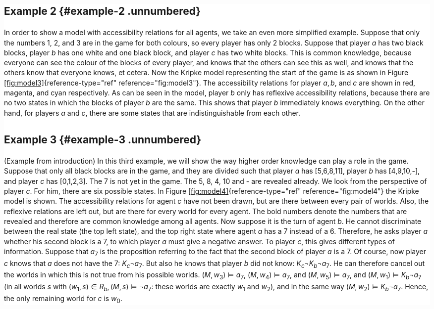Example 2 {#example-2 .unnumbered}
---------

In order to show a model with accessibility relations for all agents, we
take an even more simplified example. Suppose that only the numbers 1,
2, and 3 are in the game for both colours, so every player has only 2
blocks. Suppose that player $a$ has two black blocks, player $b$ has one
white and one black block, and player $c$ has two white blocks. This is
common knowledge, because everyone can see the colour of the blocks of
every player, and knows that the others can see this as well, and knows
that the others know that everyone knows, et cetera. Now the Kripke
model representing the start of the game is as shown in Figure
[\[fig:model3\]](#fig:model3){reference-type="ref"
reference="fig:model3"}. The accessibility relations for player $a,b,$
and $c$ are shown in red, magenta, and cyan respectively. As can be seen
in the model, player $b$ only has reflexive accessibility relations,
because there are no two states in which the blocks of player $b$ are
the same. This shows that player $b$ immediately knows everything. On
the other hand, for players $a$ and $c$, there are some states that are
indistinguishable from each other.

Example 3 {#example-3 .unnumbered}
---------

(Example from introduction) In this third example, we will show the way
higher order knowledge can play a role in the game. Suppose that only
all black blocks are in the game, and they are divided such that player
$a$ has \[5,6,8,11\], player $b$ has \[4,9,10,-\], and player $c$ has
\[0,1,2,3\]. The 7 is not yet in the game. The 5, 8, 4, 10 and - are
revealed already. We look from the perspective of player $c$. For him,
there are six possible states. In Figure
[\[fig:model4\]](#fig:model4){reference-type="ref"
reference="fig:model4"} the Kripke model is shown. The accessibility
relations for agent $c$ have not been drawn, but are there between every
pair of worlds. Also, the reflexive relations are left out, but are
there for every world for every agent. The bold numbers denote the
numbers that are revealed and therefore are common knowledge among all
agents. Now suppose it is the turn of agent $b$. He cannot discriminate
between the real state (the top left state), and the top right state
where agent $a$ has a 7 instead of a 6. Therefore, he asks player $a$
whether his second block is a 7, to which player $a$ must give a
negative answer. To player $c$, this gives different types of
information. Suppose that $a_7$ is the proposition referring to the fact
that the second block of player $a$ is a 7. Of course, now player $c$
knows that $a$ does not have the 7: $K_c \neg a_7$. But also he knows
that player $b$ did not know: $K_c \neg K_b \neg a_7$. He can therefore
cancel out the worlds in which this is not true from his possible
worlds. $(M,w_3)\models a_7$, $(M,w_4)\models a_7$, and
$(M,w_5)\models a_7$, and $(M,w_1)\models K_b \neg a_7$ (in all worlds
$s$ with $(w_1,s)\in R_b, (M,s)\models \neg a_7$: these worlds are
exactly $w_1$ and $w_2$), and in the same way
$(M,w_2)\models K_b \neg a_7$. Hence, the only remaining world for $c$
is $w_0$.
